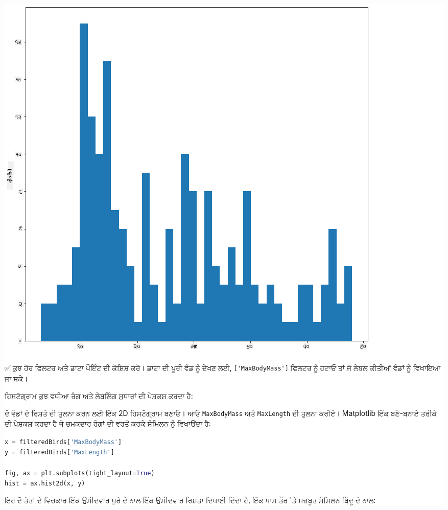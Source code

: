 ![ਫਿਲਟਰ ਕੀਤਾ ਹਿਸਟੋਗ੍ਰਾਮ](../../../../translated_images/dist3-wb.64b88db7f9780200bd486a2c2a3252548dd439672dbd3f778193db7f654b100c.pa.png)

✅ ਕੁਝ ਹੋਰ ਫਿਲਟਰ ਅਤੇ ਡਾਟਾ ਪੌਇੰਟ ਦੀ ਕੋਸ਼ਿਸ਼ ਕਰੋ। ਡਾਟਾ ਦੀ ਪੂਰੀ ਵੰਡ ਨੂੰ ਦੇਖਣ ਲਈ, `['MaxBodyMass']` ਫਿਲਟਰ ਨੂੰ ਹਟਾਓ ਤਾਂ ਜੋ ਲੇਬਲ ਕੀਤੀਆਂ ਵੰਡਾਂ ਨੂੰ ਵਿਖਾਇਆ ਜਾ ਸਕੇ।

ਹਿਸਟੋਗ੍ਰਾਮ ਕੁਝ ਵਧੀਆ ਰੰਗ ਅਤੇ ਲੇਬਲਿੰਗ ਸੁਧਾਰਾਂ ਦੀ ਪੇਸ਼ਕਸ਼ ਕਰਦਾ ਹੈ:

ਦੋ ਵੰਡਾਂ ਦੇ ਰਿਸ਼ਤੇ ਦੀ ਤੁਲਨਾ ਕਰਨ ਲਈ ਇੱਕ 2D ਹਿਸਟੋਗ੍ਰਾਮ ਬਣਾਓ। ਆਓ `MaxBodyMass` ਅਤੇ `MaxLength` ਦੀ ਤੁਲਨਾ ਕਰੀਏ। Matplotlib ਇੱਕ ਬਣੇ-ਬਨਾਏ ਤਰੀਕੇ ਦੀ ਪੇਸ਼ਕਸ਼ ਕਰਦਾ ਹੈ ਜੋ ਚਮਕਦਾਰ ਰੰਗਾਂ ਦੀ ਵਰਤੋਂ ਕਰਕੇ ਸੰਮਿਲਨ ਨੂੰ ਵਿਖਾਉਂਦਾ ਹੈ:

```python
x = filteredBirds['MaxBodyMass']
y = filteredBirds['MaxLength']

fig, ax = plt.subplots(tight_layout=True)
hist = ax.hist2d(x, y)
```
ਇਹ ਦੋ ਤੱਤਾਂ ਦੇ ਵਿਚਕਾਰ ਇੱਕ ਉਮੀਦਵਾਰ ਧੁਰੇ ਦੇ ਨਾਲ ਇੱਕ ਉਮੀਦਵਾਰ ਰਿਸ਼ਤਾ ਦਿਖਾਈ ਦਿੰਦਾ ਹੈ, ਇੱਕ ਖਾਸ ਤੌਰ 'ਤੇ ਮਜ਼ਬੂਤ ਸੰਮਿਲਨ ਬਿੰਦੂ ਦੇ ਨਾਲ:
